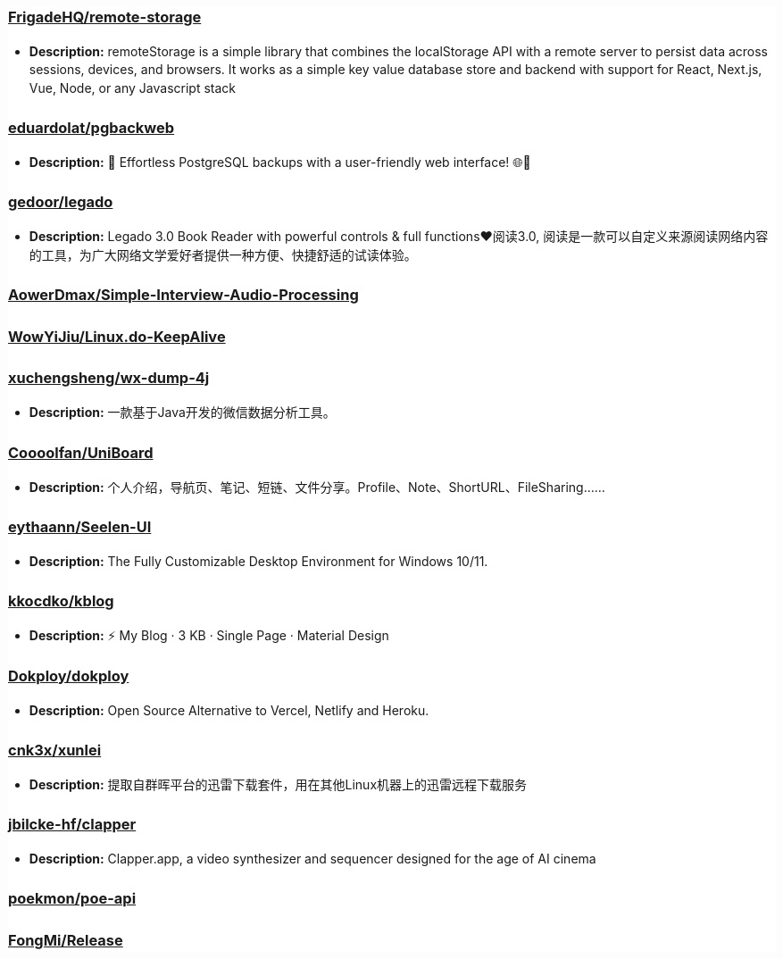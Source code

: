 ### [FrigadeHQ/remote-storage](https://github.com/FrigadeHQ/remote-storage)
- **Description:** remoteStorage is a simple library that combines the localStorage API with a remote server to persist data across sessions, devices, and browsers. It works as a simple key value database store and backend with support for React, Next.js, Vue, Node, or any Javascript stack

### [eduardolat/pgbackweb](https://github.com/eduardolat/pgbackweb)
- **Description:** 🐘 Effortless PostgreSQL backups with a user-friendly web interface! 🌐💾

### [gedoor/legado](https://github.com/gedoor/legado)
- **Description:** Legado 3.0 Book Reader with powerful controls & full functions❤️阅读3.0, 阅读是一款可以自定义来源阅读网络内容的工具，为广大网络文学爱好者提供一种方便、快捷舒适的试读体验。

### [AowerDmax/Simple-Interview-Audio-Processing](https://github.com/AowerDmax/Simple-Interview-Audio-Processing)

### [WowYiJiu/Linux.do-KeepAlive](https://github.com/WowYiJiu/Linux.do-KeepAlive)

### [xuchengsheng/wx-dump-4j](https://github.com/xuchengsheng/wx-dump-4j)
- **Description:** 一款基于Java开发的微信数据分析工具。

### [Coooolfan/UniBoard](https://github.com/Coooolfan/UniBoard)
- **Description:** 个人介绍，导航页、笔记、短链、文件分享。Profile、Note、ShortURL、FileSharing……

### [eythaann/Seelen-UI](https://github.com/eythaann/Seelen-UI)
- **Description:** The Fully Customizable Desktop Environment for Windows 10/11.

### [kkocdko/kblog](https://github.com/kkocdko/kblog)
- **Description:** ⚡ My Blog · 3 KB · Single Page · Material Design

### [Dokploy/dokploy](https://github.com/Dokploy/dokploy)
- **Description:** Open Source Alternative to Vercel, Netlify and Heroku.

### [cnk3x/xunlei](https://github.com/cnk3x/xunlei)
- **Description:** 提取自群晖平台的迅雷下载套件，用在其他Linux机器上的迅雷远程下载服务

### [jbilcke-hf/clapper](https://github.com/jbilcke-hf/clapper)
- **Description:** Clapper.app, a video synthesizer and sequencer designed for the age of AI cinema

### [poekmon/poe-api](https://github.com/poekmon/poe-api)

### [FongMi/Release](https://github.com/FongMi/Release)
